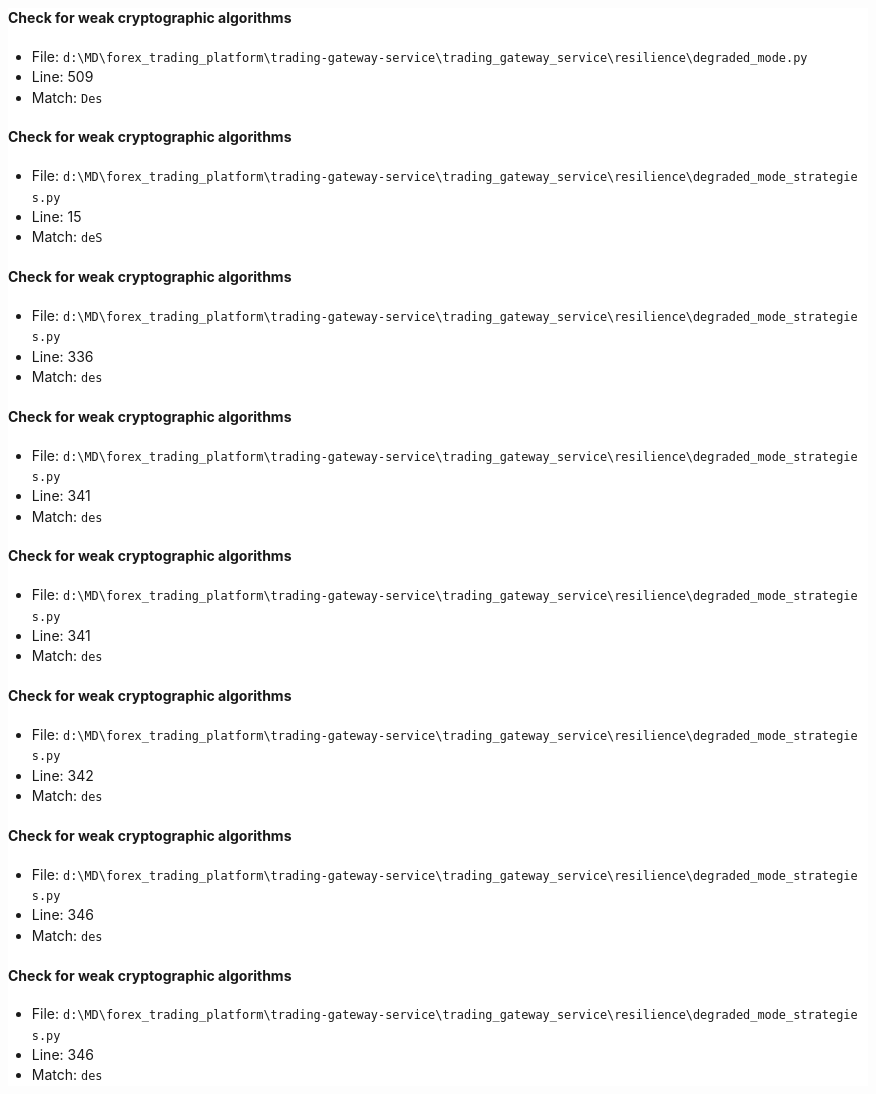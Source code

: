 #### Check for weak cryptographic algorithms

- File: `d:\MD\forex_trading_platform\trading-gateway-service\trading_gateway_service\resilience\degraded_mode.py`
- Line: 509
- Match: `Des`

#### Check for weak cryptographic algorithms

- File: `d:\MD\forex_trading_platform\trading-gateway-service\trading_gateway_service\resilience\degraded_mode_strategies.py`
- Line: 15
- Match: `deS`

#### Check for weak cryptographic algorithms

- File: `d:\MD\forex_trading_platform\trading-gateway-service\trading_gateway_service\resilience\degraded_mode_strategies.py`
- Line: 336
- Match: `des`

#### Check for weak cryptographic algorithms

- File: `d:\MD\forex_trading_platform\trading-gateway-service\trading_gateway_service\resilience\degraded_mode_strategies.py`
- Line: 341
- Match: `des`

#### Check for weak cryptographic algorithms

- File: `d:\MD\forex_trading_platform\trading-gateway-service\trading_gateway_service\resilience\degraded_mode_strategies.py`
- Line: 341
- Match: `des`

#### Check for weak cryptographic algorithms

- File: `d:\MD\forex_trading_platform\trading-gateway-service\trading_gateway_service\resilience\degraded_mode_strategies.py`
- Line: 342
- Match: `des`

#### Check for weak cryptographic algorithms

- File: `d:\MD\forex_trading_platform\trading-gateway-service\trading_gateway_service\resilience\degraded_mode_strategies.py`
- Line: 346
- Match: `des`

#### Check for weak cryptographic algorithms

- File: `d:\MD\forex_trading_platform\trading-gateway-service\trading_gateway_service\resilience\degraded_mode_strategies.py`
- Line: 346
- Match: `des`
